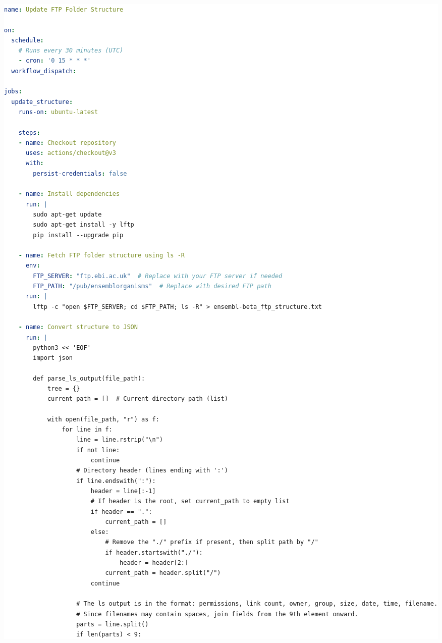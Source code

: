 ```yaml
name: Update FTP Folder Structure

on:
  schedule:
    # Runs every 30 minutes (UTC)
    - cron: '0 15 * * *'
  workflow_dispatch:

jobs:
  update_structure:
    runs-on: ubuntu-latest

    steps:
    - name: Checkout repository
      uses: actions/checkout@v3
      with:
        persist-credentials: false

    - name: Install dependencies
      run: |
        sudo apt-get update
        sudo apt-get install -y lftp
        pip install --upgrade pip

    - name: Fetch FTP folder structure using ls -R
      env:
        FTP_SERVER: "ftp.ebi.ac.uk"  # Replace with your FTP server if needed
        FTP_PATH: "/pub/ensemblorganisms"  # Replace with desired FTP path
      run: |
        lftp -c "open $FTP_SERVER; cd $FTP_PATH; ls -R" > ensembl-beta_ftp_structure.txt

    - name: Convert structure to JSON
      run: |
        python3 << 'EOF'
        import json

        def parse_ls_output(file_path):
            tree = {}
            current_path = []  # Current directory path (list)

            with open(file_path, "r") as f:
                for line in f:
                    line = line.rstrip("\n")
                    if not line:
                        continue
                    # Directory header (lines ending with ':')
                    if line.endswith(":"):
                        header = line[:-1]
                        # If header is the root, set current_path to empty list
                        if header == ".":
                            current_path = []
                        else:
                            # Remove the "./" prefix if present, then split path by "/"
                            if header.startswith("./"):
                                header = header[2:]
                            current_path = header.split("/")
                        continue

                    # The ls output is in the format: permissions, link count, owner, group, size, date, time, filename.
                    # Since filenames may contain spaces, join fields from the 9th element onward.
                    parts = line.split()
                    if len(parts) < 9:
```